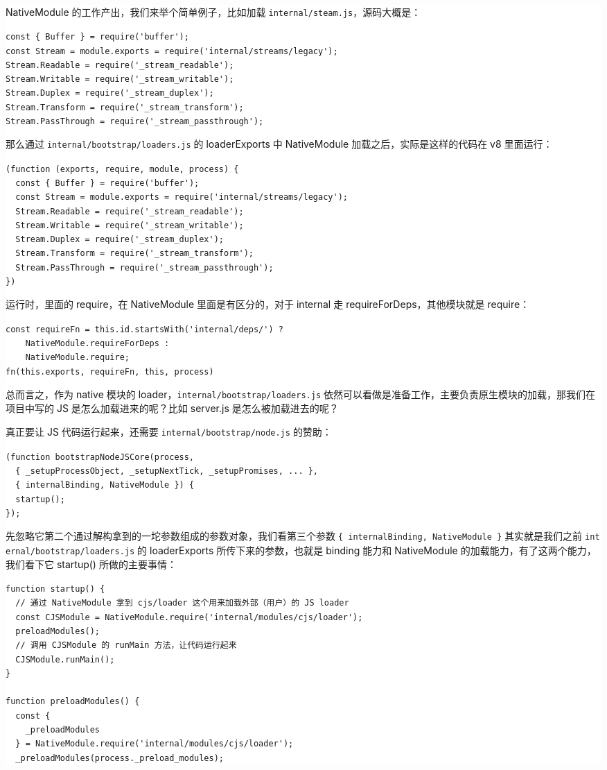NativeModule 的工作产出，我们来举个简单例子，比如加载 `internal/steam.js`，源码大概是：

```
const { Buffer } = require('buffer');
const Stream = module.exports = require('internal/streams/legacy');
Stream.Readable = require('_stream_readable');
Stream.Writable = require('_stream_writable');
Stream.Duplex = require('_stream_duplex');
Stream.Transform = require('_stream_transform');
Stream.PassThrough = require('_stream_passthrough');

```

那么通过 `internal/bootstrap/loaders.js` 的 loaderExports 中 NativeModule 加载之后，实际是这样的代码在 v8 里面运行：

```
(function (exports, require, module, process) {
  const { Buffer } = require('buffer');
  const Stream = module.exports = require('internal/streams/legacy');
  Stream.Readable = require('_stream_readable');
  Stream.Writable = require('_stream_writable');
  Stream.Duplex = require('_stream_duplex');
  Stream.Transform = require('_stream_transform');
  Stream.PassThrough = require('_stream_passthrough');
})

```

运行时，里面的 require，在 NativeModule 里面是有区分的，对于 internal 走 requireForDeps，其他模块就是 require：

```
const requireFn = this.id.startsWith('internal/deps/') ?
    NativeModule.requireForDeps :
    NativeModule.require;
fn(this.exports, requireFn, this, process)

```

总而言之，作为 native 模块的 loader，`internal/bootstrap/loaders.js` 依然可以看做是准备工作，主要负责原生模块的加载，那我们在项目中写的 JS 是怎么加载进来的呢？比如 server.js 是怎么被加载进去的呢？

真正要让 JS 代码运行起来，还需要 `internal/bootstrap/node.js` 的赞助：

```
(function bootstrapNodeJSCore(process,
  { _setupProcessObject, _setupNextTick, _setupPromises, ... },
  { internalBinding, NativeModule }) {
  startup();
});

```

先忽略它第二个通过解构拿到的一坨参数组成的参数对象，我们看第三个参数 `{ internalBinding, NativeModule }` 其实就是我们之前 `internal/bootstrap/loaders.js` 的 loaderExports 所传下来的参数，也就是 binding 能力和 NativeModule 的加载能力，有了这两个能力，我们看下它 startup() 所做的主要事情：

```
function startup() {
  // 通过 NativeModule 拿到 cjs/loader 这个用来加载外部（用户）的 JS loader
  const CJSModule = NativeModule.require('internal/modules/cjs/loader');
  preloadModules();
  // 调用 CJSModule 的 runMain 方法，让代码运行起来
  CJSModule.runMain();
}

function preloadModules() {
  const {
    _preloadModules
  } = NativeModule.require('internal/modules/cjs/loader');
  _preloadModules(process._preload_modules);
```